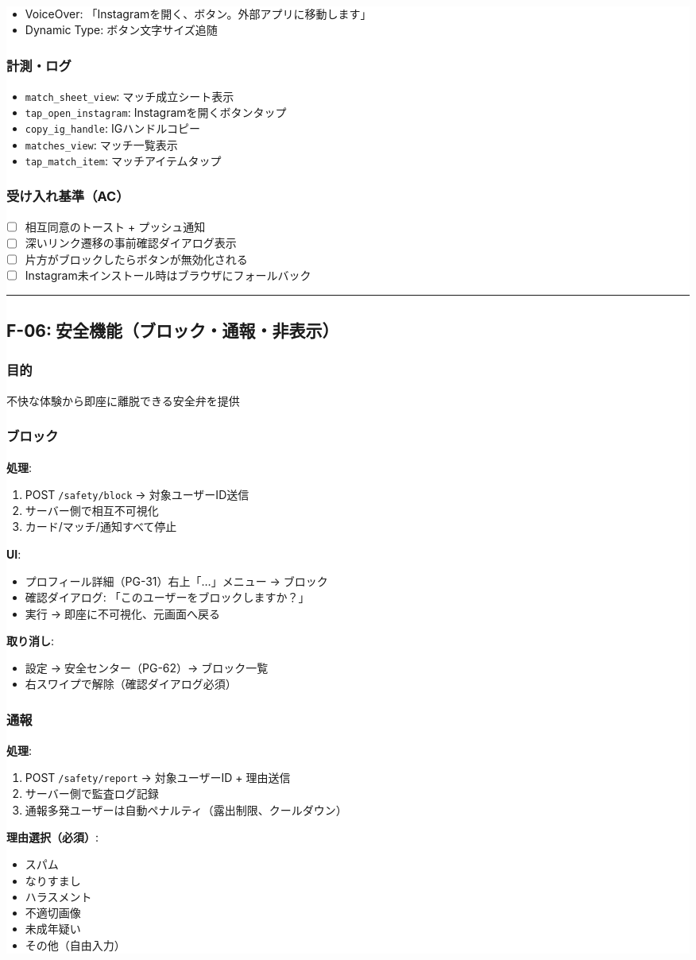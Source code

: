 - VoiceOver: 「Instagramを開く、ボタン。外部アプリに移動します」
- Dynamic Type: ボタン文字サイズ追随

### 計測・ログ

- `match_sheet_view`: マッチ成立シート表示
- `tap_open_instagram`: Instagramを開くボタンタップ
- `copy_ig_handle`: IGハンドルコピー
- `matches_view`: マッチ一覧表示
- `tap_match_item`: マッチアイテムタップ

### 受け入れ基準（AC）

- [ ] 相互同意のトースト + プッシュ通知
- [ ] 深いリンク遷移の事前確認ダイアログ表示
- [ ] 片方がブロックしたらボタンが無効化される
- [ ] Instagram未インストール時はブラウザにフォールバック

---

## F-06: 安全機能（ブロック・通報・非表示）

### 目的
不快な体験から即座に離脱できる安全弁を提供

### ブロック

**処理**:
1. POST `/safety/block` → 対象ユーザーID送信
2. サーバー側で相互不可視化
3. カード/マッチ/通知すべて停止

**UI**:
- プロフィール詳細（PG-31）右上「…」メニュー → ブロック
- 確認ダイアログ: 「このユーザーをブロックしますか？」
- 実行 → 即座に不可視化、元画面へ戻る

**取り消し**:
- 設定 → 安全センター（PG-62）→ ブロック一覧
- 右スワイプで解除（確認ダイアログ必須）

### 通報

**処理**:
1. POST `/safety/report` → 対象ユーザーID + 理由送信
2. サーバー側で監査ログ記録
3. 通報多発ユーザーは自動ペナルティ（露出制限、クールダウン）

**理由選択（必須）**:
- スパム
- なりすまし
- ハラスメント
- 不適切画像
- 未成年疑い
- その他（自由入力）
